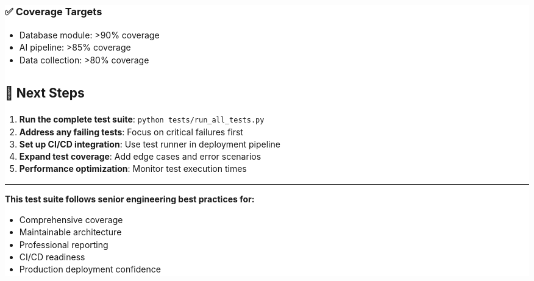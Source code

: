 ### ✅ Coverage Targets
- Database module: >90% coverage
- AI pipeline: >85% coverage
- Data collection: >80% coverage

## 🚀 Next Steps

1. **Run the complete test suite**: `python tests/run_all_tests.py`
2. **Address any failing tests**: Focus on critical failures first
3. **Set up CI/CD integration**: Use test runner in deployment pipeline
4. **Expand test coverage**: Add edge cases and error scenarios
5. **Performance optimization**: Monitor test execution times

---

**This test suite follows senior engineering best practices for:**
- Comprehensive coverage
- Maintainable architecture
- Professional reporting
- CI/CD readiness
- Production deployment confidence
